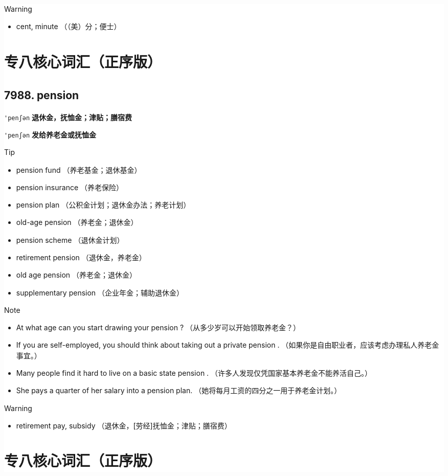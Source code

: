 > [!WARNING]
>
> - cent, minute （（美）分；便士）
>

# 专八核心词汇（正序版）

## 7988. pension

`'penʃən`  **退休金，抚恤金；津贴；膳宿费**

`'penʃən`  **发给养老金或抚恤金**

> [!TIP]
>
> - pension fund （养老基金；退休基金）
>
> - pension insurance （养老保险）
>
> - pension plan （公积金计划；退休金办法；养老计划）
>
> - old-age pension （养老金；退休金）
>
> - pension scheme （退休金计划）
>
> - retirement pension （退休金，养老金）
>
> - old age pension （养老金；退休金）
>
> - supplementary pension （企业年金；辅助退休金）
>

> [!NOTE]
>
> - At what age can you start drawing your pension ? （从多少岁可以开始领取养老金？）
>
> - If you are self-employed, you should think about taking out a private pension . （如果你是自由职业者，应该考虑办理私人养老金事宜。）
>
> - Many people find it hard to live on a basic state pension . （许多人发现仅凭国家基本养老金不能养活自己。）
>
> - She pays a quarter of her salary into a pension plan. （她将每月工资的四分之一用于养老金计划。）
>

> [!WARNING]
>
> - retirement pay, subsidy （退休金，[劳经]抚恤金；津贴；膳宿费）
>

# 专八核心词汇（正序版）
